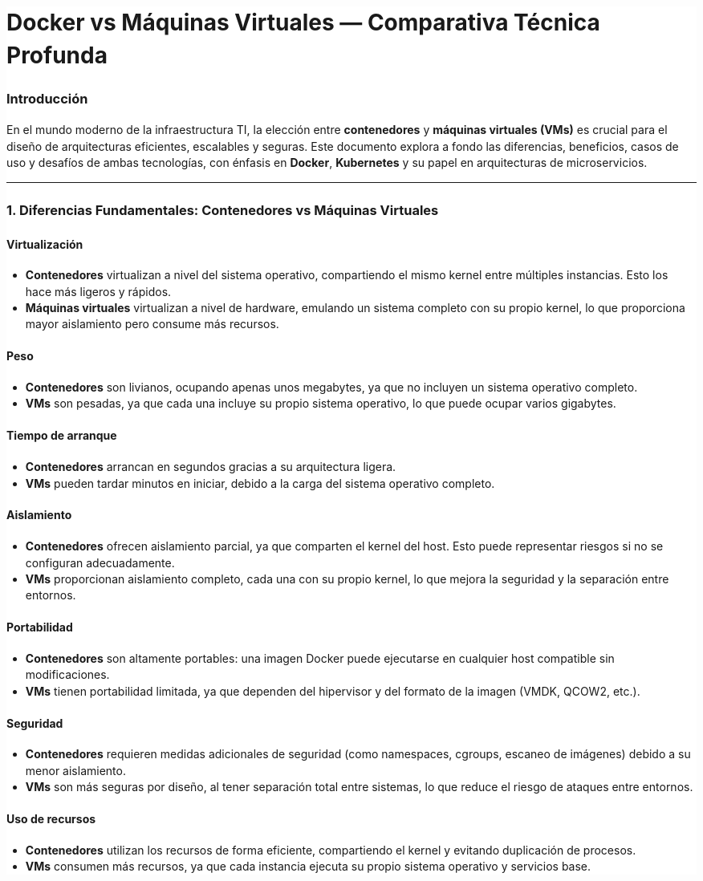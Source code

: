 # Docker vs Máquinas Virtuales — Comparativa Técnica Profunda

### Introducción

En el mundo moderno de la infraestructura TI, la elección entre **contenedores** y **máquinas virtuales (VMs)** es crucial para el diseño de arquitecturas eficientes, escalables y seguras. Este documento explora a fondo las diferencias, beneficios, casos de uso y desafíos de ambas tecnologías, con énfasis en **Docker**, **Kubernetes** y su papel en arquitecturas de microservicios.

---

### 1. Diferencias Fundamentales: Contenedores vs Máquinas Virtuales

#### Virtualización
- **Contenedores** virtualizan a nivel del sistema operativo, compartiendo el mismo kernel entre múltiples instancias. Esto los hace más ligeros y rápidos.
- **Máquinas virtuales** virtualizan a nivel de hardware, emulando un sistema completo con su propio kernel, lo que proporciona mayor aislamiento pero consume más recursos.

#### Peso
- **Contenedores** son livianos, ocupando apenas unos megabytes, ya que no incluyen un sistema operativo completo.
- **VMs** son pesadas, ya que cada una incluye su propio sistema operativo, lo que puede ocupar varios gigabytes.

#### Tiempo de arranque
- **Contenedores** arrancan en segundos gracias a su arquitectura ligera.
- **VMs** pueden tardar minutos en iniciar, debido a la carga del sistema operativo completo.

#### Aislamiento
- **Contenedores** ofrecen aislamiento parcial, ya que comparten el kernel del host. Esto puede representar riesgos si no se configuran adecuadamente.
- **VMs** proporcionan aislamiento completo, cada una con su propio kernel, lo que mejora la seguridad y la separación entre entornos.

#### Portabilidad
- **Contenedores** son altamente portables: una imagen Docker puede ejecutarse en cualquier host compatible sin modificaciones.
- **VMs** tienen portabilidad limitada, ya que dependen del hipervisor y del formato de la imagen (VMDK, QCOW2, etc.).

#### Seguridad
- **Contenedores** requieren medidas adicionales de seguridad (como namespaces, cgroups, escaneo de imágenes) debido a su menor aislamiento.
- **VMs** son más seguras por diseño, al tener separación total entre sistemas, lo que reduce el riesgo de ataques entre entornos.

#### Uso de recursos
- **Contenedores** utilizan los recursos de forma eficiente, compartiendo el kernel y evitando duplicación de procesos.
- **VMs** consumen más recursos, ya que cada instancia ejecuta su propio sistema operativo y servicios base.
